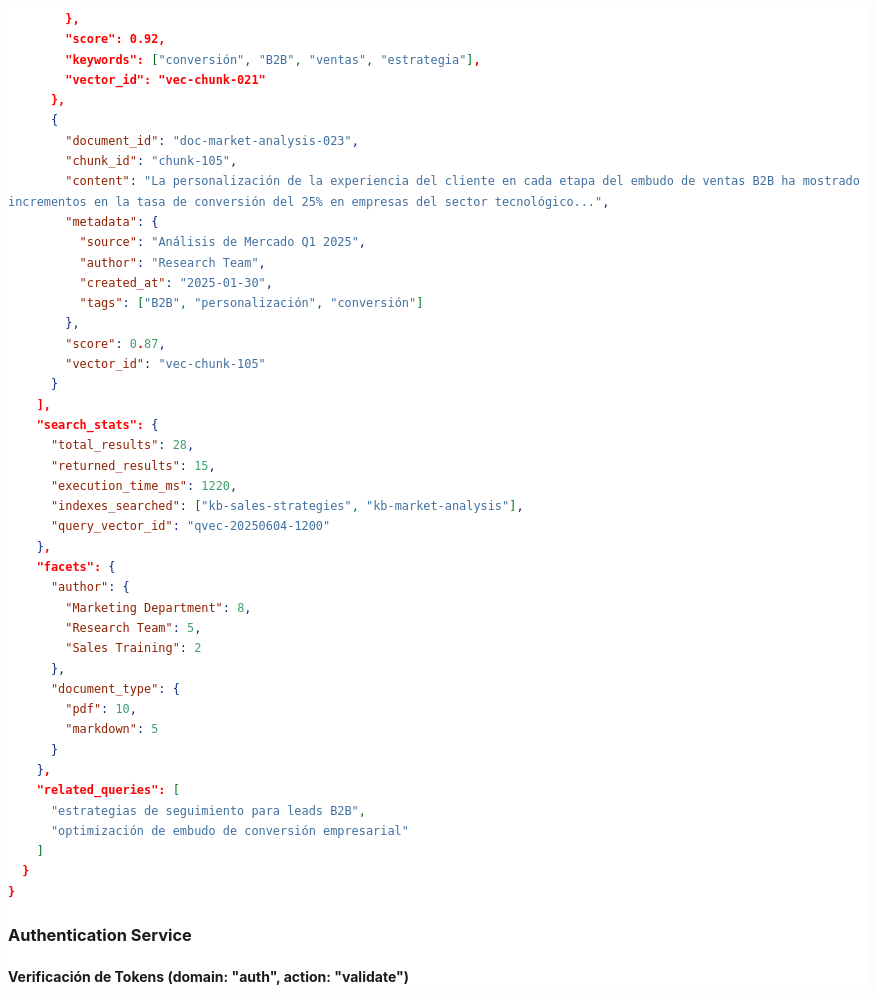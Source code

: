 ```json
        },
        "score": 0.92,
        "keywords": ["conversión", "B2B", "ventas", "estrategia"],
        "vector_id": "vec-chunk-021"
      },
      {
        "document_id": "doc-market-analysis-023",
        "chunk_id": "chunk-105",
        "content": "La personalización de la experiencia del cliente en cada etapa del embudo de ventas B2B ha mostrado incrementos en la tasa de conversión del 25% en empresas del sector tecnológico...",
        "metadata": {
          "source": "Análisis de Mercado Q1 2025",
          "author": "Research Team",
          "created_at": "2025-01-30",
          "tags": ["B2B", "personalización", "conversión"]
        },
        "score": 0.87,
        "vector_id": "vec-chunk-105"
      }
    ],
    "search_stats": {
      "total_results": 28,
      "returned_results": 15,
      "execution_time_ms": 1220,
      "indexes_searched": ["kb-sales-strategies", "kb-market-analysis"],
      "query_vector_id": "qvec-20250604-1200"
    },
    "facets": {
      "author": {
        "Marketing Department": 8,
        "Research Team": 5,
        "Sales Training": 2
      },
      "document_type": {
        "pdf": 10,
        "markdown": 5
      }
    },
    "related_queries": [
      "estrategias de seguimiento para leads B2B",
      "optimización de embudo de conversión empresarial"
    ]
  }
}
```

### Authentication Service

#### Verificación de Tokens (domain: "auth", action: "validate")
